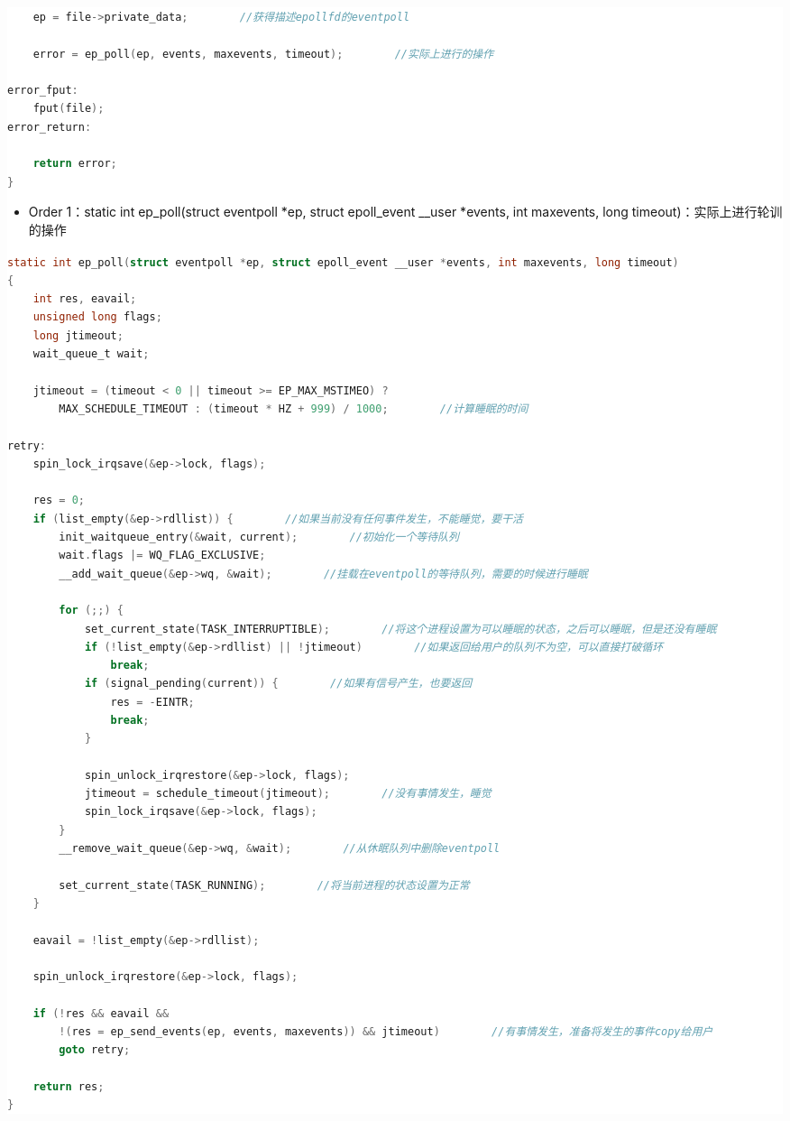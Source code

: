 ```c
	ep = file->private_data;        //获得描述epollfd的eventpoll

	error = ep_poll(ep, events, maxevents, timeout);        //实际上进行的操作

error_fput:
	fput(file);        
error_return:

	return error;
}
```
+ Order 1：static int ep_poll(struct eventpoll *ep, struct epoll_event __user *events, int maxevents, long timeout)：实际上进行轮训的操作
```c
static int ep_poll(struct eventpoll *ep, struct epoll_event __user *events, int maxevents, long timeout)
{
	int res, eavail;
	unsigned long flags;
	long jtimeout;
	wait_queue_t wait;

	jtimeout = (timeout < 0 || timeout >= EP_MAX_MSTIMEO) ?
		MAX_SCHEDULE_TIMEOUT : (timeout * HZ + 999) / 1000;        //计算睡眠的时间

retry:
	spin_lock_irqsave(&ep->lock, flags);

	res = 0;
	if (list_empty(&ep->rdllist)) {        //如果当前没有任何事件发生，不能睡觉，要干活
		init_waitqueue_entry(&wait, current);        //初始化一个等待队列
		wait.flags |= WQ_FLAG_EXCLUSIVE;
		__add_wait_queue(&ep->wq, &wait);        //挂载在eventpoll的等待队列，需要的时候进行睡眠

		for (;;) {
			set_current_state(TASK_INTERRUPTIBLE);        //将这个进程设置为可以睡眠的状态，之后可以睡眠，但是还没有睡眠
			if (!list_empty(&ep->rdllist) || !jtimeout)        //如果返回给用户的队列不为空，可以直接打破循环
				break;
			if (signal_pending(current)) {        //如果有信号产生，也要返回
				res = -EINTR;
				break;
			}

			spin_unlock_irqrestore(&ep->lock, flags);
			jtimeout = schedule_timeout(jtimeout);        //没有事情发生，睡觉
			spin_lock_irqsave(&ep->lock, flags);
		}
		__remove_wait_queue(&ep->wq, &wait);        //从休眠队列中删除eventpoll

		set_current_state(TASK_RUNNING);        //将当前进程的状态设置为正常
	}

	eavail = !list_empty(&ep->rdllist);        

	spin_unlock_irqrestore(&ep->lock, flags);

	if (!res && eavail &&
	    !(res = ep_send_events(ep, events, maxevents)) && jtimeout)        //有事情发生，准备将发生的事件copy给用户
		goto retry;

	return res;
}
```